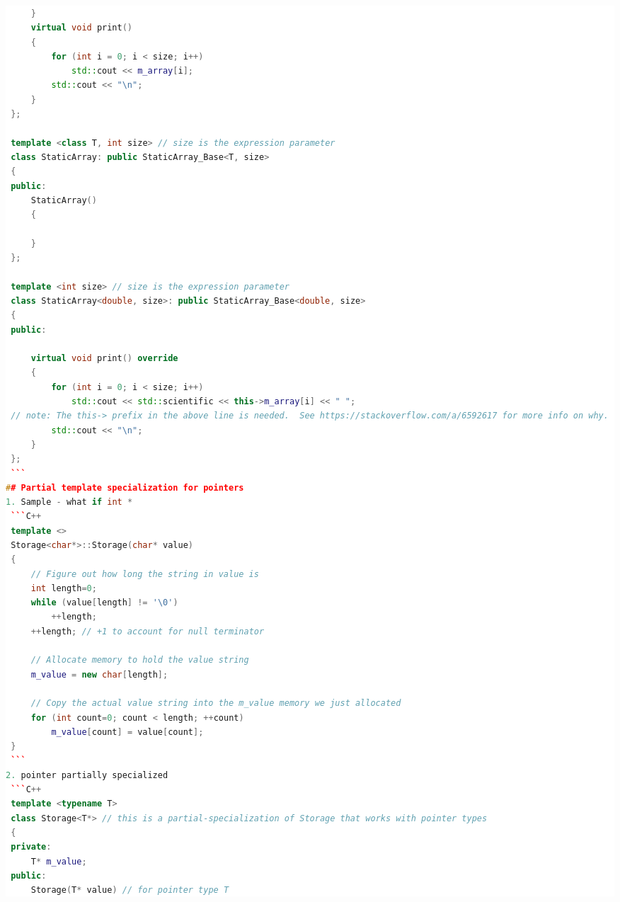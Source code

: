    ```C++
        }
        virtual void print()
        {
            for (int i = 0; i < size; i++)
                std::cout << m_array[i];
            std::cout << "\n";
        }
    };
    
    template <class T, int size> // size is the expression parameter
    class StaticArray: public StaticArray_Base<T, size>
    {
    public:
        StaticArray()
        {
    
        }
    };
    
    template <int size> // size is the expression parameter
    class StaticArray<double, size>: public StaticArray_Base<double, size>
    {
    public:
    
        virtual void print() override
        {
            for (int i = 0; i < size; i++)
                std::cout << std::scientific << this->m_array[i] << " ";
    // note: The this-> prefix in the above line is needed.  See https://stackoverflow.com/a/6592617 for more info on why.
            std::cout << "\n";
        }
    };
    ```
## Partial template specialization for pointers
1. Sample - what if int *
    ```C++
    template <>
    Storage<char*>::Storage(char* value)
    {
        // Figure out how long the string in value is
        int length=0;
        while (value[length] != '\0')
            ++length;
        ++length; // +1 to account for null terminator
    
        // Allocate memory to hold the value string
        m_value = new char[length];
    
        // Copy the actual value string into the m_value memory we just allocated
        for (int count=0; count < length; ++count)
            m_value[count] = value[count];
    }
    ```
2. pointer partially specialized
    ```C++
    template <typename T>
    class Storage<T*> // this is a partial-specialization of Storage that works with pointer types
    {
    private:
        T* m_value;
    public:
        Storage(T* value) // for pointer type T
   ```